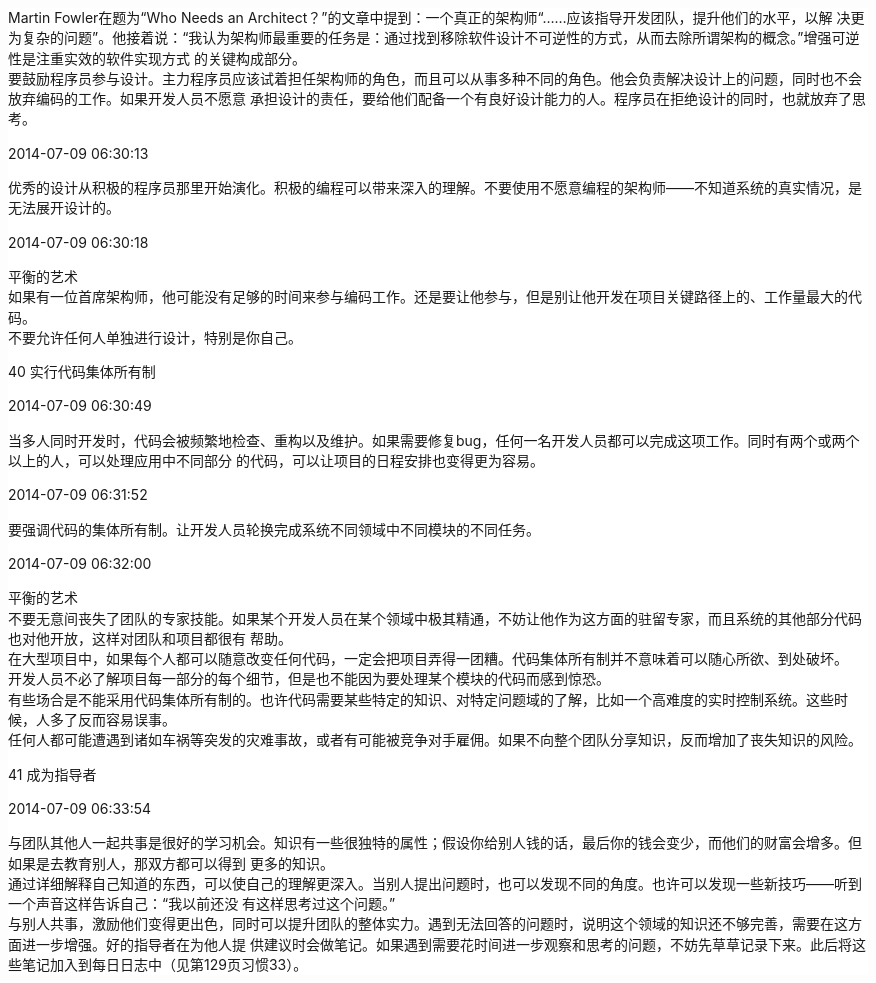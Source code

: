 Martin Fowler在题为“Who Needs an Architect？”的文章中提到：一个真正的架构师“……应该指导开发团队，提升他们的水平，以解
决更为复杂的问题”。他接着说：“我认为架构师最重要的任务是：通过找到移除软件设计不可逆性的方式，从而去除所谓架构的概念。”增强可逆性是注重实效的软件实现方式
的关键构成部分。  
要鼓励程序员参与设计。主力程序员应该试着担任架构师的角色，而且可以从事多种不同的角色。他会负责解决设计上的问题，同时也不会放弃编码的工作。如果开发人员不愿意
承担设计的责任，要给他们配备一个有良好设计能力的人。程序员在拒绝设计的同时，也就放弃了思考。

  

2014-07-09 06:30:13

优秀的设计从积极的程序员那里开始演化。积极的编程可以带来深入的理解。不要使用不愿意编程的架构师——不知道系统的真实情况，是无法展开设计的。

  

2014-07-09 06:30:18

平衡的艺术  
如果有一位首席架构师，他可能没有足够的时间来参与编码工作。还是要让他参与，但是别让他开发在项目关键路径上的、工作量最大的代码。  
不要允许任何人单独进行设计，特别是你自己。

  

  40 实行代码集体所有制

  

2014-07-09 06:30:49

当多人同时开发时，代码会被频繁地检查、重构以及维护。如果需要修复bug，任何一名开发人员都可以完成这项工作。同时有两个或两个以上的人，可以处理应用中不同部分
的代码，可以让项目的日程安排也变得更为容易。

  

2014-07-09 06:31:52

要强调代码的集体所有制。让开发人员轮换完成系统不同领域中不同模块的不同任务。

  

2014-07-09 06:32:00

平衡的艺术  
不要无意间丧失了团队的专家技能。如果某个开发人员在某个领域中极其精通，不妨让他作为这方面的驻留专家，而且系统的其他部分代码也对他开放，这样对团队和项目都很有
帮助。  
在大型项目中，如果每个人都可以随意改变任何代码，一定会把项目弄得一团糟。代码集体所有制并不意味着可以随心所欲、到处破坏。  
开发人员不必了解项目每一部分的每个细节，但是也不能因为要处理某个模块的代码而感到惊恐。  
有些场合是不能采用代码集体所有制的。也许代码需要某些特定的知识、对特定问题域的了解，比如一个高难度的实时控制系统。这些时候，人多了反而容易误事。  
任何人都可能遭遇到诸如车祸等突发的灾难事故，或者有可能被竞争对手雇佣。如果不向整个团队分享知识，反而增加了丧失知识的风险。

  

  41 成为指导者

  

2014-07-09 06:33:54

与团队其他人一起共事是很好的学习机会。知识有一些很独特的属性；假设你给别人钱的话，最后你的钱会变少，而他们的财富会增多。但如果是去教育别人，那双方都可以得到
更多的知识。  
通过详细解释自己知道的东西，可以使自己的理解更深入。当别人提出问题时，也可以发现不同的角度。也许可以发现一些新技巧——听到一个声音这样告诉自己：“我以前还没
有这样思考过这个问题。”  
与别人共事，激励他们变得更出色，同时可以提升团队的整体实力。遇到无法回答的问题时，说明这个领域的知识还不够完善，需要在这方面进一步增强。好的指导者在为他人提
供建议时会做笔记。如果遇到需要花时间进一步观察和思考的问题，不妨先草草记录下来。此后将这些笔记加入到每日日志中（见第129页习惯33）。

  